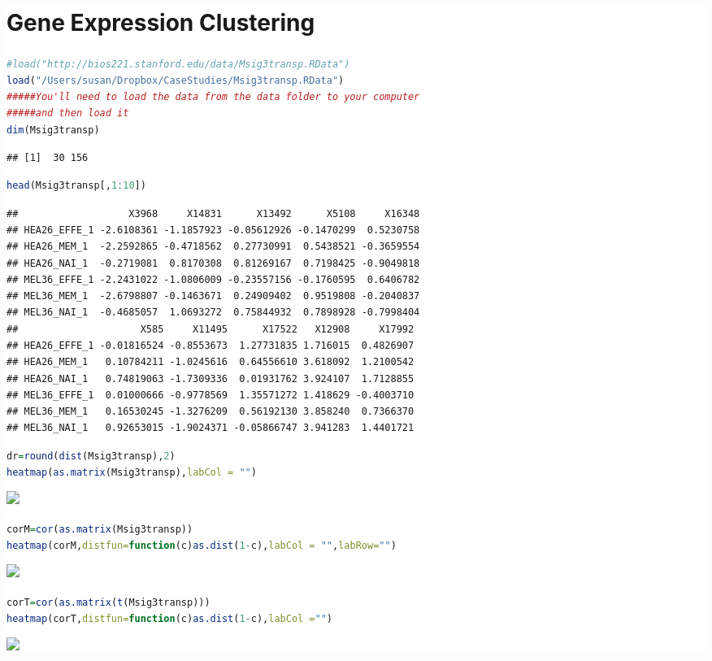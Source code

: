 Gene Expression Clustering
==========================

```r
#load("http://bios221.stanford.edu/data/Msig3transp.RData")
load("/Users/susan/Dropbox/CaseStudies/Msig3transp.RData")
#####You'll need to load the data from the data folder to your computer 
#####and then load it
dim(Msig3transp)
```

```
## [1]  30 156
```

```r
head(Msig3transp[,1:10])
```

```
##                   X3968     X14831      X13492      X5108     X16348
## HEA26_EFFE_1 -2.6108361 -1.1857923 -0.05612926 -0.1470299  0.5230758
## HEA26_MEM_1  -2.2592865 -0.4718562  0.27730991  0.5438521 -0.3659554
## HEA26_NAI_1  -0.2719081  0.8170308  0.81269167  0.7198425 -0.9049818
## MEL36_EFFE_1 -2.2431022 -1.0806009 -0.23557156 -0.1760595  0.6406782
## MEL36_MEM_1  -2.6798807 -0.1463671  0.24909402  0.9519808 -0.2040837
## MEL36_NAI_1  -0.4685057  1.0693272  0.75844932  0.7898928 -0.7998404
##                     X585     X11495      X17522   X12908     X17992
## HEA26_EFFE_1 -0.01816524 -0.8553673  1.27731835 1.716015  0.4826907
## HEA26_MEM_1   0.10784211 -1.0245616  0.64556610 3.618092  1.2100542
## HEA26_NAI_1   0.74819063 -1.7309336  0.01931762 3.924107  1.7128855
## MEL36_EFFE_1  0.01000666 -0.9778569  1.35571272 1.418629 -0.4003710
## MEL36_MEM_1   0.16530245 -1.3276209  0.56192130 3.858240  0.7366370
## MEL36_NAI_1   0.92653015 -1.9024371 -0.05866747 3.941283  1.4401721
```

```r
dr=round(dist(Msig3transp),2)
heatmap(as.matrix(Msig3transp),labCol = "")
```

![](Lect6-ClusterSlidy_files/figure-slidy/unnamed-chunk-8-1.png)

```r
corM=cor(as.matrix(Msig3transp))
heatmap(corM,distfun=function(c)as.dist(1-c),labCol = "",labRow="")
```

![](Lect6-ClusterSlidy_files/figure-slidy/unnamed-chunk-8-2.png)

```r
corT=cor(as.matrix(t(Msig3transp)))
heatmap(corT,distfun=function(c)as.dist(1-c),labCol ="")
```

![](Lect6-ClusterSlidy_files/figure-slidy/unnamed-chunk-8-3.png)
